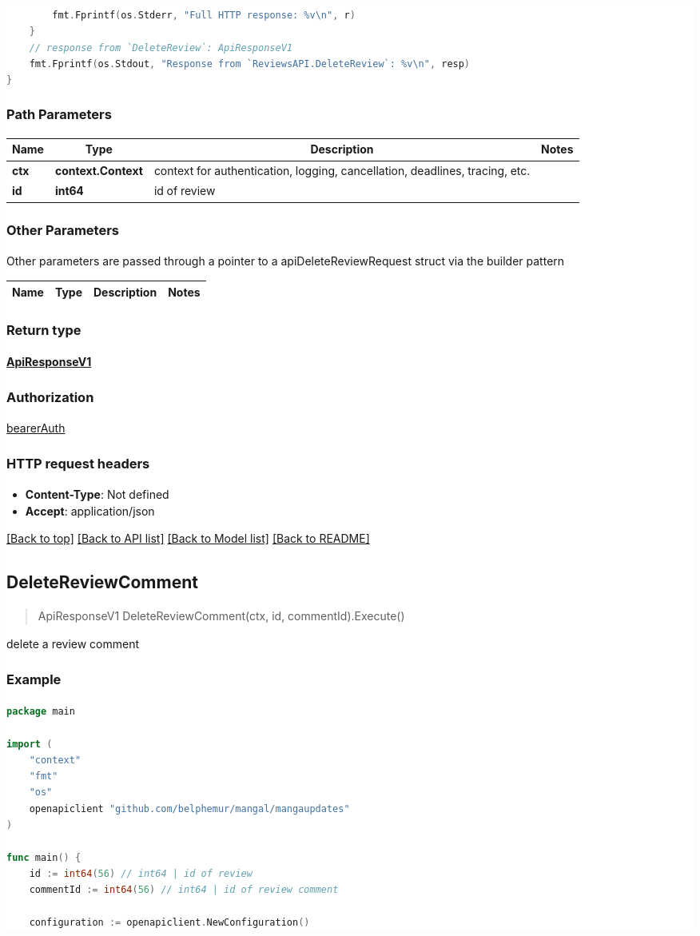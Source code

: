 ```go
        fmt.Fprintf(os.Stderr, "Full HTTP response: %v\n", r)
    }
    // response from `DeleteReview`: ApiResponseV1
    fmt.Fprintf(os.Stdout, "Response from `ReviewsAPI.DeleteReview`: %v\n", resp)
}
```

### Path Parameters


Name | Type | Description  | Notes
------------- | ------------- | ------------- | -------------
**ctx** | **context.Context** | context for authentication, logging, cancellation, deadlines, tracing, etc.
**id** | **int64** | id of review | 

### Other Parameters

Other parameters are passed through a pointer to a apiDeleteReviewRequest struct via the builder pattern


Name | Type | Description  | Notes
------------- | ------------- | ------------- | -------------


### Return type

[**ApiResponseV1**](ApiResponseV1.md)

### Authorization

[bearerAuth](../README.md#bearerAuth)

### HTTP request headers

- **Content-Type**: Not defined
- **Accept**: application/json

[[Back to top]](#) [[Back to API list]](../README.md#documentation-for-api-endpoints)
[[Back to Model list]](../README.md#documentation-for-models)
[[Back to README]](../README.md)


## DeleteReviewComment

> ApiResponseV1 DeleteReviewComment(ctx, id, commentId).Execute()

delete a review comment

### Example

```go
package main

import (
    "context"
    "fmt"
    "os"
    openapiclient "github.com/belphemur/mangal/mangaupdates"
)

func main() {
    id := int64(56) // int64 | id of review
    commentId := int64(56) // int64 | id of review comment

    configuration := openapiclient.NewConfiguration()
```